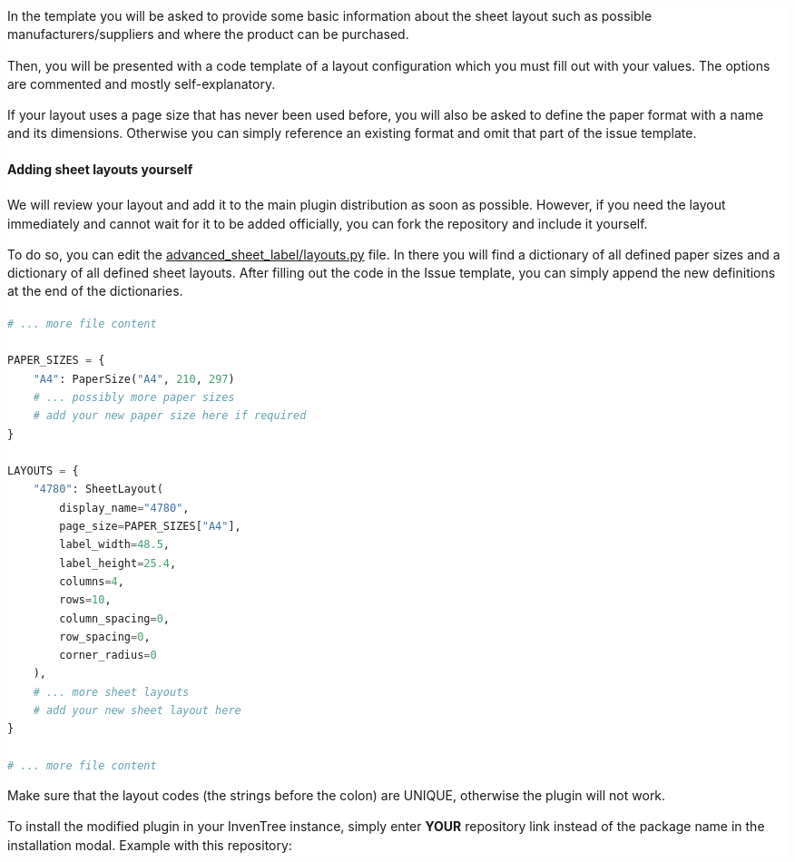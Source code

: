 In the template you will be asked to provide some basic information about the sheet layout such as possible manufacturers/suppliers and where the product can be purchased.

Then, you will be presented with a code template of a layout configuration which you must fill out with your values. The options are commented and mostly self-explanatory.

If your layout uses a page size that has never been used before, you will also be asked to define the paper format with a name and its dimensions. Otherwise you can simply reference an existing format and omit that part of the issue template.

#### Adding sheet layouts yourself

We will review your layout and add it to the main plugin distribution as soon as possible. However, if you need the layout immediately and cannot wait for it to be added officially, you can fork the repository and include it yourself.

To do so, you can edit the [advanced_sheet_label/layouts.py](https://github.com/melektron/inventree-adv-sheet-label/blob/main/advanced_sheet_label/layouts.py) file. In there you will find a dictionary of all defined paper sizes and a dictionary of all defined sheet layouts. After filling out the code in the Issue template, you can simply append the new definitions at the end of the dictionaries.

```python
# ... more file content

PAPER_SIZES = {
    "A4": PaperSize("A4", 210, 297)
    # ... possibly more paper sizes
    # add your new paper size here if required
}

LAYOUTS = {
    "4780": SheetLayout(
        display_name="4780",
        page_size=PAPER_SIZES["A4"],
        label_width=48.5,
        label_height=25.4,
        columns=4,
        rows=10,
        column_spacing=0,
        row_spacing=0,
        corner_radius=0
    ),
    # ... more sheet layouts
    # add your new sheet layout here
}

# ... more file content
```

Make sure that the layout codes (the strings before the colon) are UNIQUE, otherwise the plugin will not work.

To install the modified plugin in your InvenTree instance, simply enter **YOUR** repository link instead of the package name in the installation modal. Example with this repository:
